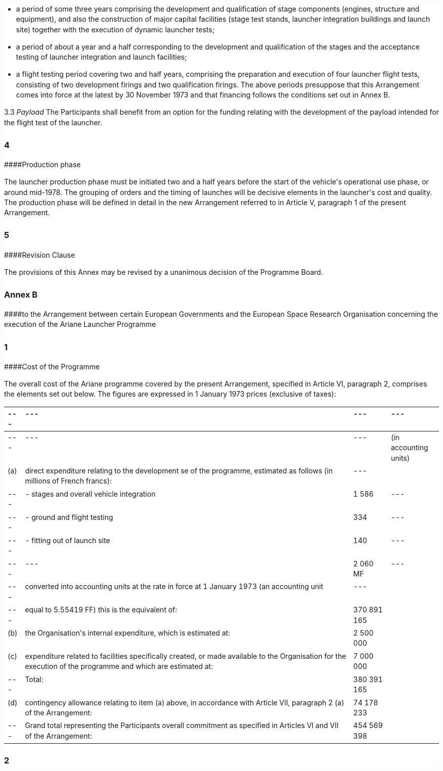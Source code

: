 - a period of some three years comprising the development and qualification of stage components (engines, structure and equipment), and also the construction of major capital facilities (stage test stands, launcher integration buildings and launch site) together with the execution of dynamic launcher tests;  

- a period of about a year and a half corresponding to the development and qualification of the stages and the acceptance testing of launcher integration and launch facilities;  

- a flight testing period covering two and half years, comprising the preparation and execution of four launcher flight tests, consisting of two development firings and two qualification firings.   The above periods presuppose that this Arrangement comes into force at the latest by 30 November 1973 and that financing follows the conditions set out in Annex B.  

3.3  *Payload*  The Participants shall benefit from an option for the funding relating with the development of the payload intended for the flight test of the launcher.    

### 4  

####Production phase

The launcher production phase must be initiated two and a half years before the start of the vehicle's operational use phase, or around mid-1978. The grouping of orders and the timing of launches will be decisive elements in the launcher's cost and quality. The production phase will be defined in detail in the new Arrangement referred to in Article V, paragraph 1 of the present Arrangement.  

### 5  

####Revision Clause

The provisions of this Annex may be revised by a unanimous decision of the Programme Board.  

### Annex  B  

####to the Arrangement between certain European Governments and the European Space Research Organisation concerning the execution of the Ariane Launcher Programme

### 1  

####Cost of the Programme

The overall cost of the Ariane programme covered by the present Arrangement, specified in Article VI, paragraph 2, comprises the elements set out below. The figures are expressed in 1 January 1973 prices (exclusive of taxes):  

| --- | --- | --- | --- |
|:---|:---|:---|:---|
| --- | --- | --- | (in accounting units)  |
| (a)  | direct expenditure relating to the development se of the programme, estimated as follows  (in millions of French francs):  | --- |
| --- | - stages and overall vehicle integration  | 1 586  | --- |
| --- | - ground and flight testing  | 334  | --- |
| --- | - fitting out of launch site  | 140  | --- |
| --- | --- | 2 060 MF  | --- |
| --- | converted into accounting units at the rate in force at 1 January 1973 (an accounting unit  | --- |
| --- | equal to 5.55419 FF) this is the equivalent of:  | 370 891 165  |
| (b)  | the Organisation's internal expenditure, which is estimated at:  | 2 500 000  |
| (c)  | expenditure related to facilities specifically created, or made available to the Organisation for the execution of the programme and which are estimated at:  | 7 000 000  |
| --- | Total:  | 380 391 165  |
| (d)  | contingency allowance relating to item (a) above, in accordance with Article VII, paragraph 2 (a) of the Arrangement:  | 74 178 233  |
| --- | Grand total representing the Participants overall commitment as specified in Articles VI and VII of the Arrangement:  | 454 569 398  |

### 2  
